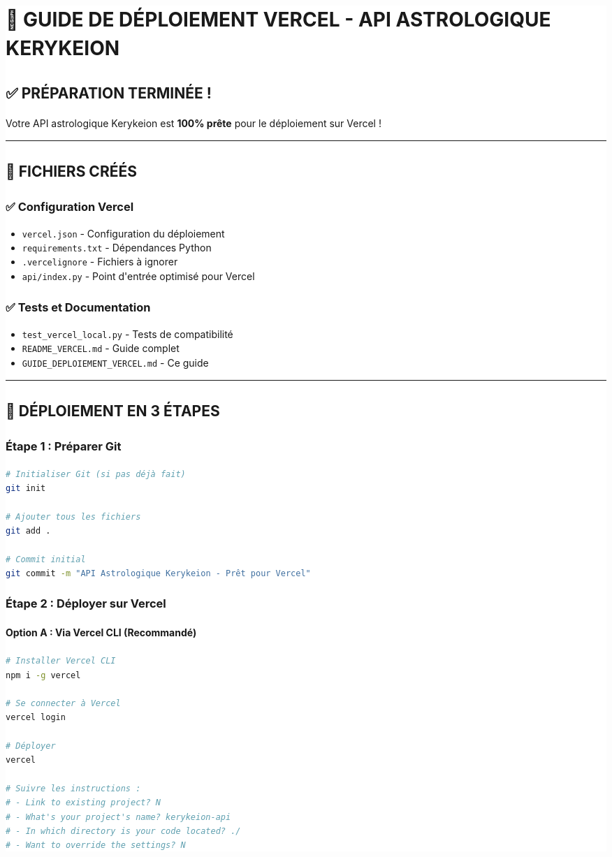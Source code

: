 # 🚀 GUIDE DE DÉPLOIEMENT VERCEL - API ASTROLOGIQUE KERYKEION

## ✅ PRÉPARATION TERMINÉE !

Votre API astrologique Kerykeion est **100% prête** pour le déploiement sur Vercel !

---

## 📁 FICHIERS CRÉÉS

### ✅ **Configuration Vercel**
- `vercel.json` - Configuration du déploiement
- `requirements.txt` - Dépendances Python
- `.vercelignore` - Fichiers à ignorer
- `api/index.py` - Point d'entrée optimisé pour Vercel

### ✅ **Tests et Documentation**
- `test_vercel_local.py` - Tests de compatibilité
- `README_VERCEL.md` - Guide complet
- `GUIDE_DEPLOIEMENT_VERCEL.md` - Ce guide

---

## 🚀 DÉPLOIEMENT EN 3 ÉTAPES

### **Étape 1 : Préparer Git**
```bash
# Initialiser Git (si pas déjà fait)
git init

# Ajouter tous les fichiers
git add .

# Commit initial
git commit -m "API Astrologique Kerykeion - Prêt pour Vercel"
```

### **Étape 2 : Déployer sur Vercel**

#### **Option A : Via Vercel CLI (Recommandé)**
```bash
# Installer Vercel CLI
npm i -g vercel

# Se connecter à Vercel
vercel login

# Déployer
vercel

# Suivre les instructions :
# - Link to existing project? N
# - What's your project's name? kerykeion-api
# - In which directory is your code located? ./
# - Want to override the settings? N
```
